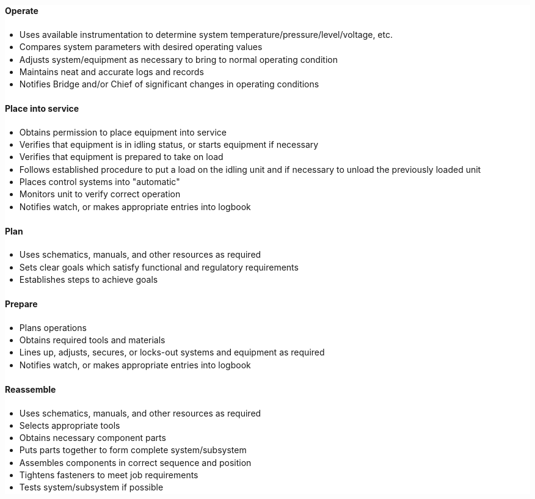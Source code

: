  
 

#### Operate

 

* Uses available instrumentation to determine system temperature/pressure/level/voltage, etc. 
* Compares system parameters with desired operating values 
* Adjusts system/equipment as necessary to bring to normal operating condition 
* Maintains neat and accurate logs and records 
* Notifies Bridge and/or Chief of significant changes in operating conditions 

 
 

#### Place into service

 

* Obtains permission to place equipment into service 
* Verifies that equipment is in idling status, or starts equipment if necessary 
* Verifies that equipment is prepared to take on load 
* Follows established procedure to put a load on the idling unit and if necessary to unload the previously loaded unit 
* Places control systems into "automatic"
* Monitors unit to verify correct operation 
* Notifies watch, or makes appropriate entries into logbook 

 
 

#### Plan

 

* Uses schematics, manuals, and other resources as required 
* Sets clear goals which satisfy functional and regulatory requirements 
* Establishes steps to achieve goals 

 
 

#### Prepare

 

* Plans operations
* Obtains required tools and materials
* Lines up, adjusts, secures, or locks-out systems and equipment as required
* Notifies watch, or makes appropriate entries into logbook 


 
 

#### Reassemble

 

* Uses schematics, manuals, and other resources as required 
* Selects appropriate tools 
* Obtains necessary component parts 
* Puts parts together to form complete system/subsystem 
* Assembles components in correct sequence and position 
* Tightens fasteners to meet job requirements 
* Tests system/subsystem if possible 
